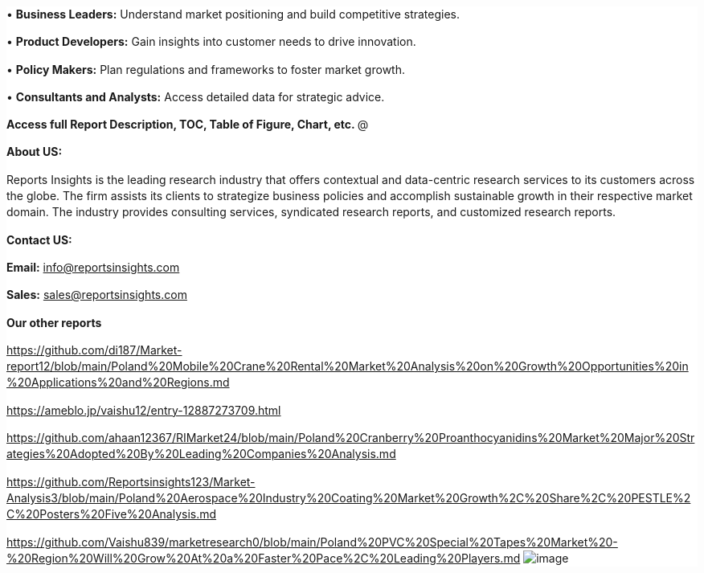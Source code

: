• <strong>Business Leaders:</strong> Understand market positioning and build competitive strategies.

• <strong>Product Developers:</strong> Gain insights into customer needs to drive innovation.

• <strong>Policy Makers:</strong> Plan regulations and frameworks to foster market growth.

• <strong>Consultants and Analysts:</strong> Access detailed data for strategic advice.
</ul>
<strong>Access full Report Description, TOC, Table of Figure, Chart, etc. </strong>@  <a href= style=color:#0000ff;></a></font>

<strong><strong>About US</strong>:</strong>

Reports Insights is the leading research industry that offers contextual and data-centric research services to its customers across the globe. The firm assists its clients to strategize business policies and accomplish sustainable growth in their respective market domain. The industry provides consulting services, syndicated research reports, and customized research reports.

<strong>Contact US:</strong>

<p class=""""><b>Email:</b> <a href=mailto:info@reportsinsights.com>info@reportsinsights.com</a></p>
<p class=""""><b>Sales:</b> <a href=mailto:sales@reportsinsights.com>sales@reportsinsights.com</a></p>

<strong>Our other reports</strong>

<a href=https://github.com/di187/Market-report12/blob/main/Poland%20Mobile%20Crane%20Rental%20Market%20Analysis%20on%20Growth%20Opportunities%20in%20Applications%20and%20Regions.md>https://github.com/di187/Market-report12/blob/main/Poland%20Mobile%20Crane%20Rental%20Market%20Analysis%20on%20Growth%20Opportunities%20in%20Applications%20and%20Regions.md</a>

<a href=https://ameblo.jp/vaishu12/entry-12887273709.html>https://ameblo.jp/vaishu12/entry-12887273709.html</a>

<a href=https://github.com/ahaan12367/RIMarket24/blob/main/Poland%20Cranberry%20Proanthocyanidins%20Market%20Major%20Strategies%20Adopted%20By%20Leading%20Companies%20Analysis.md>https://github.com/ahaan12367/RIMarket24/blob/main/Poland%20Cranberry%20Proanthocyanidins%20Market%20Major%20Strategies%20Adopted%20By%20Leading%20Companies%20Analysis.md</a>

<a href=https://github.com/Reportsinsights123/Market-Analysis3/blob/main/Poland%20Aerospace%20Industry%20Coating%20Market%20Growth%2C%20Share%2C%20PESTLE%2C%20Posters%20Five%20Analysis.md>https://github.com/Reportsinsights123/Market-Analysis3/blob/main/Poland%20Aerospace%20Industry%20Coating%20Market%20Growth%2C%20Share%2C%20PESTLE%2C%20Posters%20Five%20Analysis.md</a>

<a href=https://github.com/Vaishu839/marketresearch0/blob/main/Poland%20PVC%20Special%20Tapes%20Market%20-%20Region%20Will%20Grow%20At%20a%20Faster%20Pace%2C%20Leading%20Players.md>https://github.com/Vaishu839/marketresearch0/blob/main/Poland%20PVC%20Special%20Tapes%20Market%20-%20Region%20Will%20Grow%20At%20a%20Faster%20Pace%2C%20Leading%20Players.md</a>
![image](https://github.com/user-attachments/assets/6afa3e01-f473-4a70-b8b2-74c4391c0d06)
